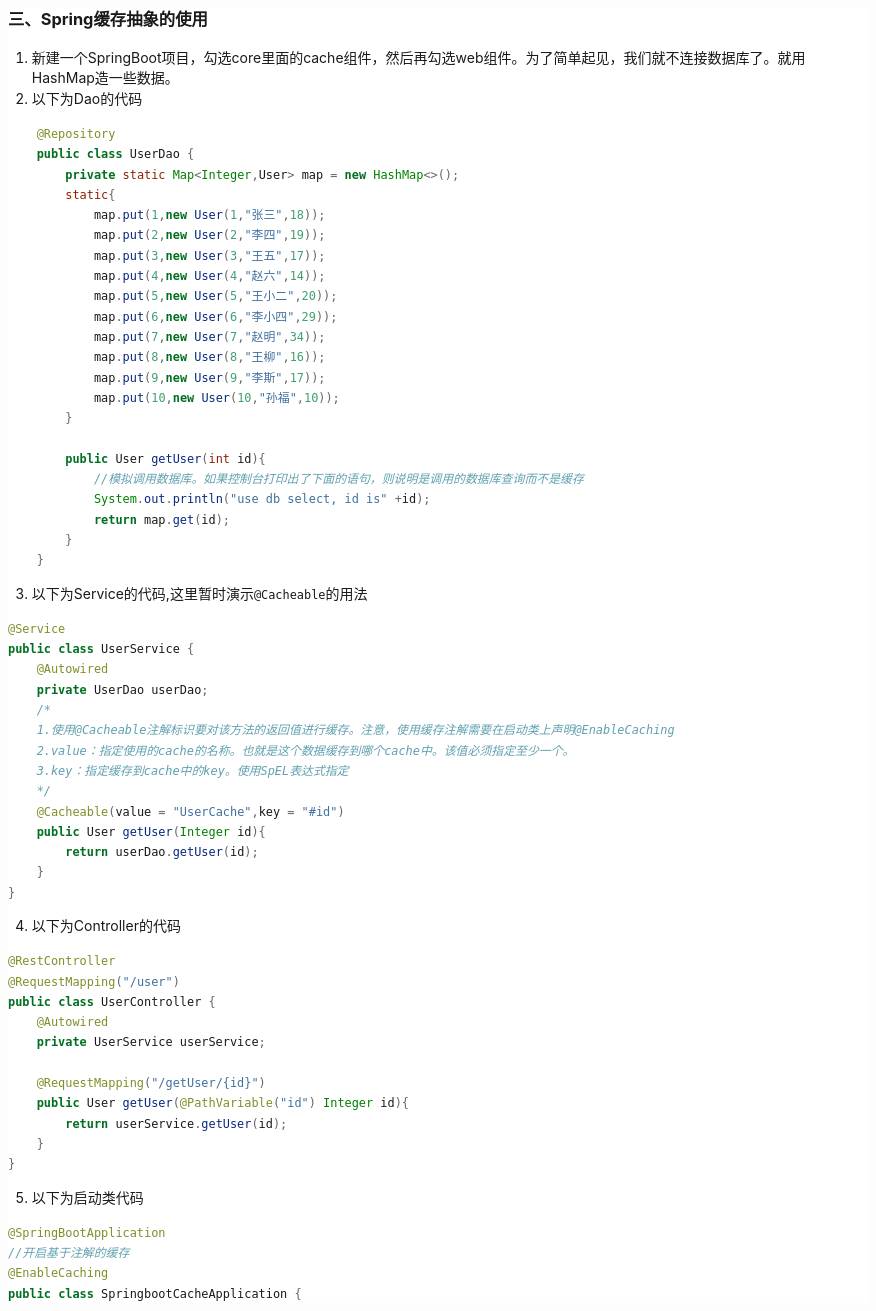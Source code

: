 ### 三、Spring缓存抽象的使用
1. 新建一个SpringBoot项目，勾选core里面的cache组件，然后再勾选web组件。为了简单起见，我们就不连接数据库了。就用HashMap造一些数据。
2. 以下为Dao的代码
```java
	@Repository
	public class UserDao {
	    private static Map<Integer,User> map = new HashMap<>();
	    static{
	        map.put(1,new User(1,"张三",18));
	        map.put(2,new User(2,"李四",19));
	        map.put(3,new User(3,"王五",17));
	        map.put(4,new User(4,"赵六",14));
	        map.put(5,new User(5,"王小二",20));
	        map.put(6,new User(6,"李小四",29));
	        map.put(7,new User(7,"赵明",34));
	        map.put(8,new User(8,"王柳",16));
	        map.put(9,new User(9,"李斯",17));
	        map.put(10,new User(10,"孙福",10));
	    }
	
	    public User getUser(int id){
            //模拟调用数据库。如果控制台打印出了下面的语句，则说明是调用的数据库查询而不是缓存
	        System.out.println("use db select, id is" +id);
	        return map.get(id);
	    }
	}
```
3. 以下为Service的代码,这里暂时演示`@Cacheable`的用法
```java
@Service
public class UserService {
    @Autowired
    private UserDao userDao;
	/*
	1.使用@Cacheable注解标识要对该方法的返回值进行缓存。注意，使用缓存注解需要在启动类上声明@EnableCaching
    2.value：指定使用的cache的名称。也就是这个数据缓存到哪个cache中。该值必须指定至少一个。
    3.key：指定缓存到cache中的key。使用SpEL表达式指定
	*/
    @Cacheable(value = "UserCache",key = "#id")
    public User getUser(Integer id){
        return userDao.getUser(id);
    }
}
```
4. 以下为Controller的代码
```java
@RestController
@RequestMapping("/user")
public class UserController {
    @Autowired
    private UserService userService;

    @RequestMapping("/getUser/{id}")
    public User getUser(@PathVariable("id") Integer id){
        return userService.getUser(id);
    }
}
```
5. 以下为启动类代码
```java
@SpringBootApplication
//开启基于注解的缓存
@EnableCaching
public class SpringbootCacheApplication {
```